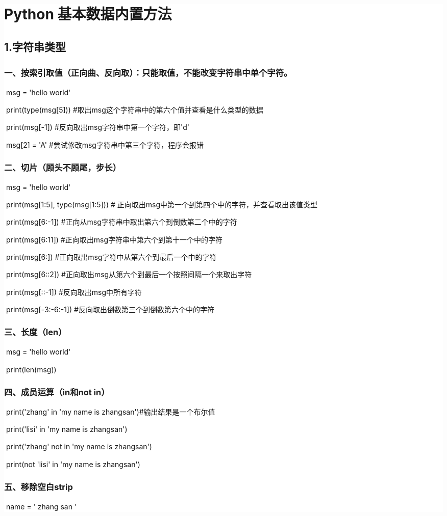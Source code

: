 # Python 基本数据内置方法

## 1.字符串类型

###  一、按索引取值（正向曲、反向取）：只能取值，不能改变字符串中单个字符。

​    msg = 'hello  world'

​    print(type(msg[5])) #取出msg这个字符串中的第六个值并查看是什么类型的数据

​    print(msg[-1]) #反向取出msg字符串中第一个字符，即'd'

​    msg[2] = 'A' #尝试修改msg字符串中第三个字符，程序会报错



###   二、切片（顾头不顾尾，步长）

​    msg = 'hello  world'

​    print(msg[1:5], type(msg[1:5])) # 正向取出msg中第一个到第四个中的字符，并查看取出该值类型

​    print(msg[6:-1]) #正向从msg字符串中取出第六个到倒数第二个中的字符

​    print(msg[6:11]) #正向取出msg字符串中第六个到第十一个中的字符

​    print(msg[6:]) #正向取出msg字符中从第六个到最后一个中的字符

​    print(msg[6::2]) #正向取出msg从第六个到最后一个按照间隔一个来取出字符 

​    print(msg[::-1]) #反向取出msg中所有字符     

​    print(msg[-3:-6:-1]) #反向取出倒数第三个到倒数第六个中的字符



###   三、长度（len）

​    msg = 'hello  world'

​    print(len(msg))                  



###   四、成员运算（in和not in）

​    print('zhang'  in  'my name is zhangsan')#输出结果是一个布尔值

​    print('lisi' in 'my name is zhangsan')

​    print('zhang' not in 'my name is zhangsan')

​    print(not 'lisi' in 'my name is zhangsan')



###   五、移除空白strip

​    name = '    zhang  san     '
